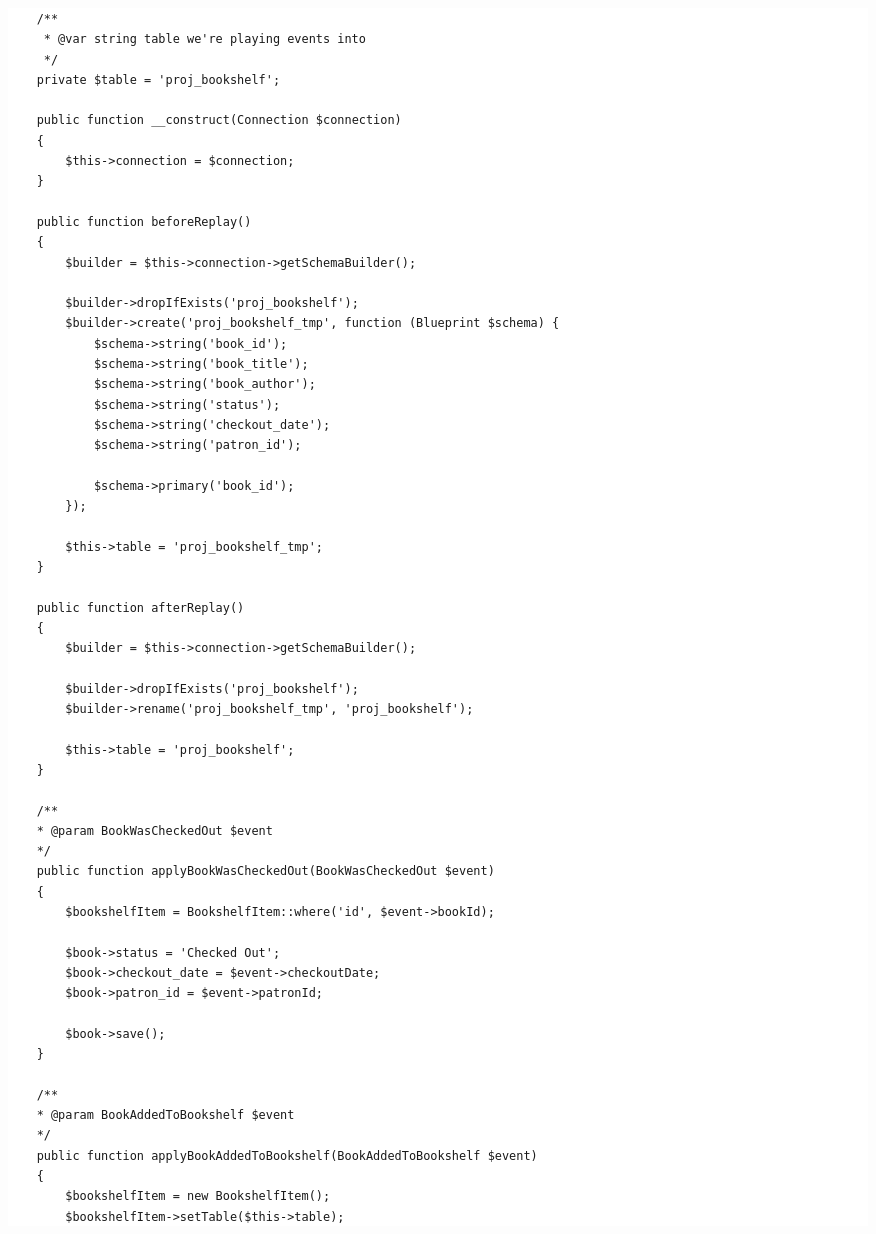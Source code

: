         /**
         * @var string table we're playing events into
         */
        private $table = 'proj_bookshelf';
    
        public function __construct(Connection $connection)
        {
            $this->connection = $connection;
        }
    
        public function beforeReplay()
        {
            $builder = $this->connection->getSchemaBuilder();
    
            $builder->dropIfExists('proj_bookshelf');
            $builder->create('proj_bookshelf_tmp', function (Blueprint $schema) {
                $schema->string('book_id');
                $schema->string('book_title');
                $schema->string('book_author');
                $schema->string('status');
                $schema->string('checkout_date');
                $schema->string('patron_id');
    
                $schema->primary('book_id');
            });
            
            $this->table = 'proj_bookshelf_tmp';
        }
    
        public function afterReplay()
        {
            $builder = $this->connection->getSchemaBuilder();
    
            $builder->dropIfExists('proj_bookshelf');
            $builder->rename('proj_bookshelf_tmp', 'proj_bookshelf');
    
            $this->table = 'proj_bookshelf';
        }
    
        /**
        * @param BookWasCheckedOut $event
        */
        public function applyBookWasCheckedOut(BookWasCheckedOut $event)
        {
            $bookshelfItem = BookshelfItem::where('id', $event->bookId);
            
            $book->status = 'Checked Out';
            $book->checkout_date = $event->checkoutDate;
            $book->patron_id = $event->patronId;
            
            $book->save();
        }
    
        /**
        * @param BookAddedToBookshelf $event
        */
        public function applyBookAddedToBookshelf(BookAddedToBookshelf $event)
        {
            $bookshelfItem = new BookshelfItem();
            $bookshelfItem->setTable($this->table);
    